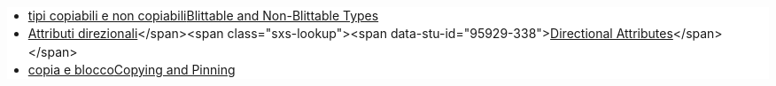 - [<span data-ttu-id="95929-337">tipi copiabili e non copiabili</span><span class="sxs-lookup"><span data-stu-id="95929-337">Blittable and Non-Blittable Types</span></span>](blittable-and-non-blittable-types.md)
- <span data-ttu-id="95929-338">[Attributi direzionali](https://docs.microsoft.com/previous-versions/dotnet/netframework-4.0/77e6taeh(v=vs.100))</span><span class="sxs-lookup"><span data-stu-id="95929-338">[Directional Attributes](https://docs.microsoft.com/previous-versions/dotnet/netframework-4.0/77e6taeh(v=vs.100))</span></span>
- [<span data-ttu-id="95929-339">copia e blocco</span><span class="sxs-lookup"><span data-stu-id="95929-339">Copying and Pinning</span></span>](copying-and-pinning.md)
